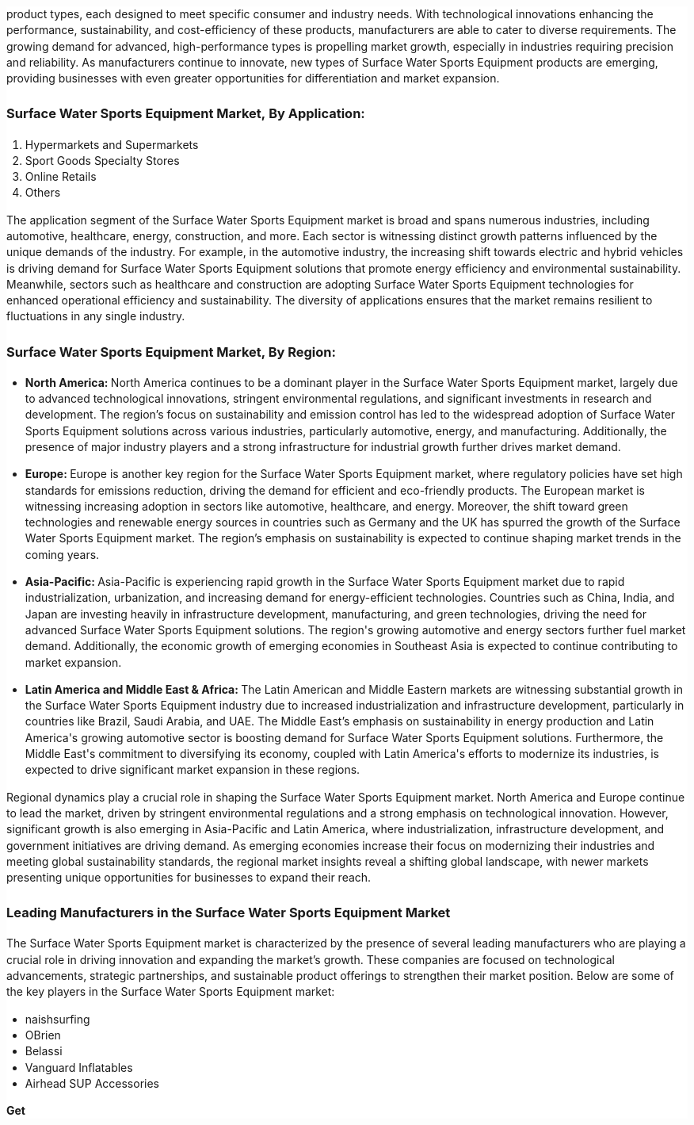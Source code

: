 product types, each designed to meet specific consumer and industry needs. With technological innovations enhancing the performance, sustainability, and cost-efficiency of these products, manufacturers are able to cater to diverse requirements. The growing demand for advanced, high-performance types is propelling market growth, especially in industries requiring precision and reliability. As manufacturers continue to innovate, new types of Surface Water Sports Equipment products are emerging, providing businesses with even greater opportunities for differentiation and market expansion.</p><h3>Surface Water Sports Equipment Market,&nbsp;By Application:</h3><ol><li>Hypermarkets and Supermarkets<li> Sport Goods Specialty Stores<li> Online Retails<li> Others</li></ol><p>The application segment of the Surface Water Sports Equipment market is broad and spans numerous industries, including automotive, healthcare, energy, construction, and more. Each sector is witnessing distinct growth patterns influenced by the unique demands of the industry. For example, in the automotive industry, the increasing shift towards electric and hybrid vehicles is driving demand for Surface Water Sports Equipment solutions that promote energy efficiency and environmental sustainability. Meanwhile, sectors such as healthcare and construction are adopting Surface Water Sports Equipment technologies for enhanced operational efficiency and sustainability. The diversity of applications ensures that the market remains resilient to fluctuations in any single industry.</p><h3>Surface Water Sports Equipment Market, By Region:</h3><ul><li><p><strong>North America:&nbsp;</strong>North America continues to be a dominant player in the Surface Water Sports Equipment market, largely due to advanced technological innovations, stringent environmental regulations, and significant investments in research and development. The region&rsquo;s focus on sustainability and emission control has led to the widespread adoption of Surface Water Sports Equipment solutions across various industries, particularly automotive, energy, and manufacturing. Additionally, the presence of major industry players and a strong infrastructure for industrial growth further drives market demand.</p></li><li><p><strong><strong>Europe:&nbsp;</strong></strong>Europe is another key region for the Surface Water Sports Equipment market, where regulatory policies have set high standards for emissions reduction, driving the demand for efficient and eco-friendly products. The European market is witnessing increasing adoption in sectors like automotive, healthcare, and energy. Moreover, the shift toward green technologies and renewable energy sources in countries such as Germany and the UK has spurred the growth of the Surface Water Sports Equipment market. The region&rsquo;s emphasis on sustainability is expected to continue shaping market trends in the coming years.</p></li><li><p><strong><strong>Asia-Pacific:&nbsp;</strong></strong>Asia-Pacific is experiencing rapid growth in the Surface Water Sports Equipment market due to rapid industrialization, urbanization, and increasing demand for energy-efficient technologies. Countries such as China, India, and Japan are investing heavily in infrastructure development, manufacturing, and green technologies, driving the need for advanced Surface Water Sports Equipment solutions. The region's growing automotive and energy sectors further fuel market demand. Additionally, the economic growth of emerging economies in Southeast Asia is expected to continue contributing to market expansion.</p></li><li><p><strong><strong>Latin America and Middle East &amp; Africa:&nbsp;</strong></strong>The Latin American and Middle Eastern markets are witnessing substantial growth in the Surface Water Sports Equipment industry due to increased industrialization and infrastructure development, particularly in countries like Brazil, Saudi Arabia, and UAE. The Middle East&rsquo;s emphasis on sustainability in energy production and Latin America's growing automotive sector is boosting demand for Surface Water Sports Equipment solutions. Furthermore, the Middle East's commitment to diversifying its economy, coupled with Latin America's efforts to modernize its industries, is expected to drive significant market expansion in these regions.</p></li></ul><p>Regional dynamics play a crucial role in shaping the Surface Water Sports Equipment market. North America and Europe continue to lead the market, driven by stringent environmental regulations and a strong emphasis on technological innovation. However, significant growth is also emerging in Asia-Pacific and Latin America, where industrialization, infrastructure development, and government initiatives are driving demand. As emerging economies increase their focus on modernizing their industries and meeting global sustainability standards, the regional market insights reveal a shifting global landscape, with newer markets presenting unique opportunities for businesses to expand their reach.</p><h3><strong>Leading Manufacturers in the Surface Water Sports Equipment Market</strong></h3><p>The Surface Water Sports Equipment market is characterized by the presence of several leading manufacturers who are playing a crucial role in driving innovation and expanding the market&rsquo;s growth. These companies are focused on technological advancements, strategic partnerships, and sustainable product offerings to strengthen their market position. Below are some of the key players in the Surface Water Sports Equipment market:</p></div><div class="article-main__content" data-test-id="publishing-text-block"><ul><li><span class="">naishsurfing<li> OBrien<li> Belassi<li> Vanguard Inflatables<li> Airhead SUP Accessories</span></li></ul></div><div class="article-main__content" data-test-id="publishing-text-block"><p><span class="font-[700]"><strong>Get